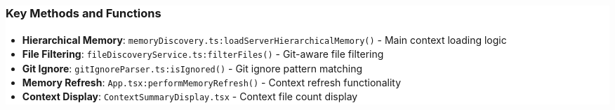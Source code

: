 ### Key Methods and Functions
- **Hierarchical Memory**: `memoryDiscovery.ts:loadServerHierarchicalMemory()` - Main context loading logic
- **File Filtering**: `fileDiscoveryService.ts:filterFiles()` - Git-aware file filtering
- **Git Ignore**: `gitIgnoreParser.ts:isIgnored()` - Git ignore pattern matching
- **Memory Refresh**: `App.tsx:performMemoryRefresh()` - Context refresh functionality
- **Context Display**: `ContextSummaryDisplay.tsx` - Context file count display
